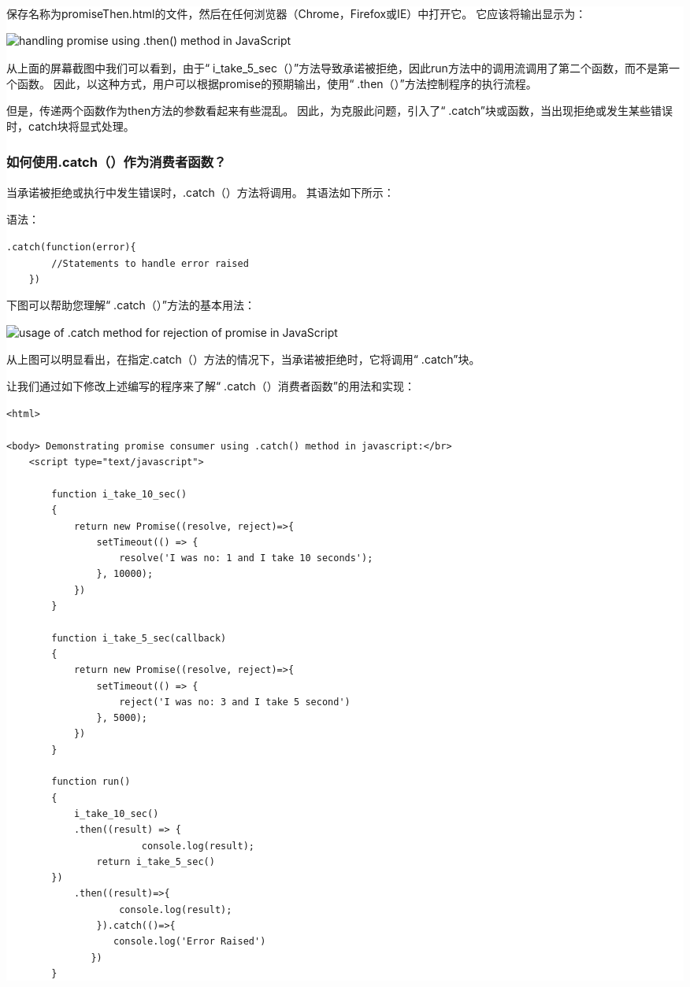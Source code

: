 保存名称为promiseThen.html的文件，然后在任何浏览器（Chrome，Firefox或IE）中打开它。 它应该将输出显示为：

![handling promise using .then() method in JavaScript](https://www.toolsqa.com/wp-content/gallery/javascript/6-handling-promise-using-then-method-in-JavaScript.png)


从上面的屏幕截图中我们可以看到，由于“ i_take_5_sec（）”方法导致承诺被拒绝，因此run方法中的调用流调用了第二个函数，而不是第一个函数。 因此，以这种方式，用户可以根据promise的预期输出，使用“ .then（）”方法控制程序的执行流程。

 

但是，传递两个函数作为then方法的参数看起来有些混乱。 因此，为克服此问题，引入了“ .catch”块或函数，当出现拒绝或发生某些错误时，catch块将显式处理。

### 如何使用.catch（）作为消费者函数？

当承诺被拒绝或执行中发生错误时，.catch（）方法将调用。 其语法如下所示：

语法：
```
.catch(function(error){
        //Statements to handle error raised
    })
```

下图可以帮助您理解“ .catch（）”方法的基本用法：

![usage of .catch method for rejection of promise in JavaScript](https://www.toolsqa.com/wp-content/gallery/javascript/7-usage-of-.catch-method-for-rejection-of-promise-in-JavaScript.png)

从上图可以明显看出，在指定.catch（）方法的情况下，当承诺被拒绝时，它将调用“ .catch”块。

让我们通过如下修改上述编写的程序来了解“ .catch（）消费者函数”的用法和实现：


```
<html>

<body> Demonstrating promise consumer using .catch() method in javascript:</br>
    <script type="text/javascript">

    	function i_take_10_sec()
    	{
    	 	return new Promise((resolve, reject)=>{
    	 	 	setTimeout(() => { 
    	 			resolve('I was no: 1 and I take 10 seconds');
    	 		}, 10000);
			})
    	}

    	function i_take_5_sec(callback) 
    	{ 
    		return new Promise((resolve, reject)=>{
    		 	setTimeout(() => { 
    				reject('I was no: 3 and I take 5 second')
    			}, 5000); 
    		})
    	}
    
    	function run()
    	{
    		i_take_10_sec()
    		.then((result) => {
                        console.log(result);
        		return i_take_5_sec()
   		})
    		.then((result)=>{
                    console.log(result);
                }).catch(()=>{
                   console.log('Error Raised')
               })
    	}
```